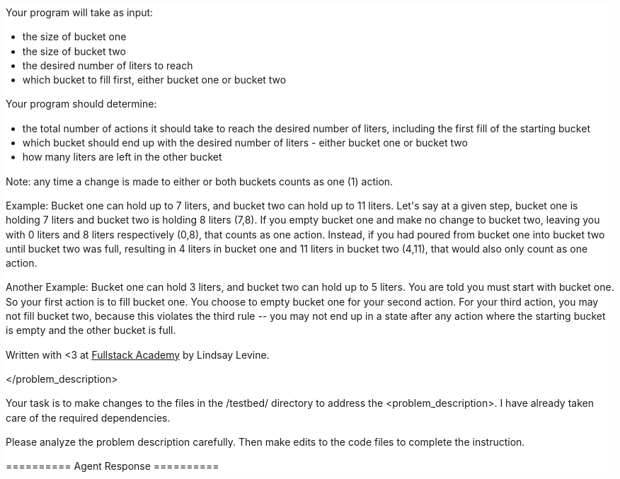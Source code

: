Your program will take as input:

- the size of bucket one
- the size of bucket two
- the desired number of liters to reach
- which bucket to fill first, either bucket one or bucket two

Your program should determine:

- the total number of actions it should take to reach the desired number of liters, including the first fill of the starting bucket
- which bucket should end up with the desired number of liters - either bucket one or bucket two
- how many liters are left in the other bucket

Note: any time a change is made to either or both buckets counts as one (1) action.

Example:
Bucket one can hold up to 7 liters, and bucket two can hold up to 11 liters.
Let's say at a given step, bucket one is holding 7 liters and bucket two is holding 8 liters (7,8).
If you empty bucket one and make no change to bucket two, leaving you with 0 liters and 8 liters respectively (0,8), that counts as one action.
Instead, if you had poured from bucket one into bucket two until bucket two was full, resulting in 4 liters in bucket one and 11 liters in bucket two (4,11), that would also only count as one action.

Another Example:
Bucket one can hold 3 liters, and bucket two can hold up to 5 liters.
You are told you must start with bucket one.
So your first action is to fill bucket one.
You choose to empty bucket one for your second action.
For your third action, you may not fill bucket two, because this violates the third rule -- you may not end up in a state after any action where the starting bucket is empty and the other bucket is full.

Written with <3 at [Fullstack Academy][fullstack] by Lindsay Levine.

[fullstack]: https://www.fullstackacademy.com/



</problem_description>

Your task is to make changes to the files in the /testbed/ directory to address the <problem_description>. I have already taken care of the required dependencies.


Please analyze the problem description carefully. Then make edits to the code files to complete the instruction.

========== Agent Response ==========